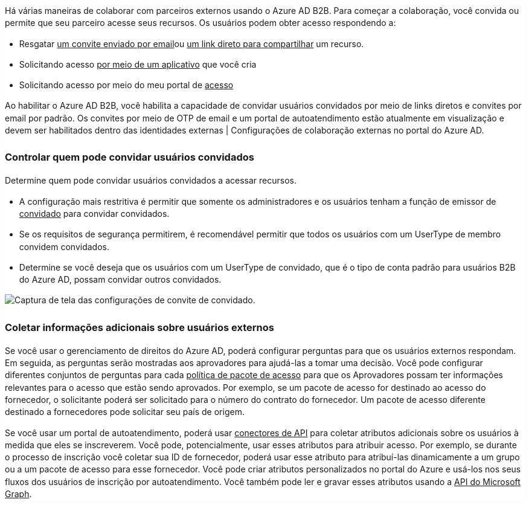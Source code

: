 Há várias maneiras de colaborar com parceiros externos usando o Azure AD B2B. Para começar a colaboração, você convida ou permite que seu parceiro acesse seus recursos. Os usuários podem obter acesso respondendo a:

* Resgatar [um convite enviado por email](../external-identities/redemption-experience.md)ou [um link direto para compartilhar](../external-identities/redemption-experience.md) um recurso.

* Solicitando acesso [por meio de um aplicativo](../external-identities/self-service-sign-up-overview.md) que você cria

* Solicitando acesso por meio do meu portal de [acesso](../governance/entitlement-management-request-access.md)

Ao habilitar o Azure AD B2B, você habilita a capacidade de convidar usuários convidados por meio de links diretos e convites por email por padrão. Os convites por meio de OTP de email e um portal de autoatendimento estão atualmente em visualização e devem ser habilitados dentro das identidades externas | Configurações de colaboração externas no portal do Azure AD.

### <a name="control-who-can-invite-guest-users"></a>Controlar quem pode convidar usuários convidados

Determine quem pode convidar usuários convidados a acessar recursos.

* A configuração mais restritiva é permitir que somente os administradores e os usuários tenham a função de emissor de [convidado](../external-identities/delegate-invitations.md) para convidar convidados.

* Se os requisitos de segurança permitirem, é recomendável permitir que todos os usuários com um UserType de membro convidem convidados.

* Determine se você deseja que os usuários com um UserType de convidado, que é o tipo de conta padrão para usuários B2B do Azure AD, possam convidar outros convidados. 

![Captura de tela das configurações de convite de convidado.](media/secure-external-access/5-guest-invite-settings.png)

 

### <a name="collect-additional-information-about-external-users"></a>Coletar informações adicionais sobre usuários externos

Se você usar o gerenciamento de direitos do Azure AD, poderá configurar perguntas para que os usuários externos respondam. Em seguida, as perguntas serão mostradas aos aprovadores para ajudá-las a tomar uma decisão. Você pode configurar diferentes conjuntos de perguntas para cada [política de pacote de acesso](../governance/entitlement-management-access-package-approval-policy.md) para que os Aprovadores possam ter informações relevantes para o acesso que estão sendo aprovados. Por exemplo, se um pacote de acesso for destinado ao acesso do fornecedor, o solicitante poderá ser solicitado para o número do contrato do fornecedor. Um pacote de acesso diferente destinado a fornecedores pode solicitar seu país de origem.

Se você usar um portal de autoatendimento, poderá usar [conectores de API](../external-identities/api-connectors-overview.md) para coletar atributos adicionais sobre os usuários à medida que eles se inscreverem. Você pode, potencialmente, usar esses atributos para atribuir acesso. Por exemplo, se durante o processo de inscrição você coletar sua ID de fornecedor, poderá usar esse atributo para atribuí-las dinamicamente a um grupo ou a um pacote de acesso para esse fornecedor. Você pode criar atributos personalizados no portal do Azure e usá-los nos seus fluxos dos usuários de inscrição por autoatendimento. Você também pode ler e gravar esses atributos usando a [API do Microsoft Graph](https://docs.microsoft.com/azure/active-directory-b2c/manage-user-accounts-graph-api). 
